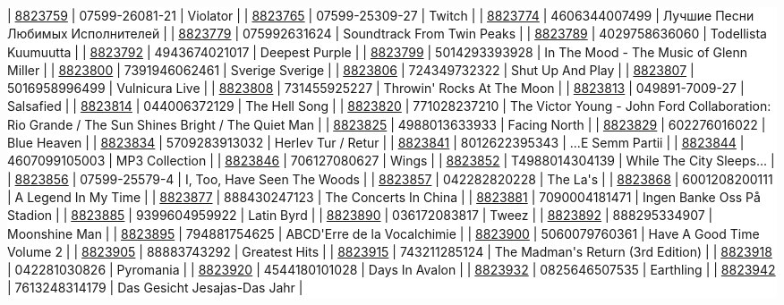 | [8823759](https://www.discogs.com/release/8823759) | 07599-26081-21 | Violator |
| [8823765](https://www.discogs.com/release/8823765) | 07599-25309-27 | Twitch |
| [8823774](https://www.discogs.com/release/8823774) | 4606344007499 | Лучшие Песни Любимых Исполнителей |
| [8823779](https://www.discogs.com/release/8823779) | 075992631624 | Soundtrack From Twin Peaks |
| [8823789](https://www.discogs.com/release/8823789) | 4029758636060 | Todellista Kuumuutta |
| [8823792](https://www.discogs.com/release/8823792) | 4943674021017 | Deepest Purple |
| [8823799](https://www.discogs.com/release/8823799) | 5014293393928 | In The Mood - The Music of Glenn Miller |
| [8823800](https://www.discogs.com/release/8823800) | 7391946062461 | Sverige Sverige |
| [8823806](https://www.discogs.com/release/8823806) | 724349732322 | Shut Up And Play |
| [8823807](https://www.discogs.com/release/8823807) | 5016958996499 | Vulnicura Live |
| [8823808](https://www.discogs.com/release/8823808) | 731455925227 | Throwin' Rocks At The Moon |
| [8823813](https://www.discogs.com/release/8823813) | 049891-7009-27 | Salsafied |
| [8823814](https://www.discogs.com/release/8823814) | 044006372129 | The Hell Song |
| [8823820](https://www.discogs.com/release/8823820) | 771028237210 | The Victor Young - John Ford Collaboration: Rio Grande / The Sun Shines Bright / The Quiet Man |
| [8823825](https://www.discogs.com/release/8823825) | 4988013633933 | Facing North |
| [8823829](https://www.discogs.com/release/8823829) | 602276016022 | Blue Heaven |
| [8823834](https://www.discogs.com/release/8823834) | 5709283913032 | Herlev Tur / Retur |
| [8823841](https://www.discogs.com/release/8823841) | 8012622395343 | ...E Semm Partii |
| [8823844](https://www.discogs.com/release/8823844) | 4607099105003 | MP3 Collection |
| [8823846](https://www.discogs.com/release/8823846) | 706127080627 | Wings |
| [8823852](https://www.discogs.com/release/8823852) | T4988014304139 | While The City Sleeps... |
| [8823856](https://www.discogs.com/release/8823856) | 07599-25579-4 | I, Too, Have Seen The Woods |
| [8823857](https://www.discogs.com/release/8823857) | 042282820228 | The La's |
| [8823868](https://www.discogs.com/release/8823868) | 6001208200111 | A Legend In My Time |
| [8823877](https://www.discogs.com/release/8823877) | 888430247123 | The Concerts In China |
| [8823881](https://www.discogs.com/release/8823881) | 7090004181471 | Ingen Banke Oss På Stadion |
| [8823885](https://www.discogs.com/release/8823885) | 9399604959922 | Latin Byrd |
| [8823890](https://www.discogs.com/release/8823890) | 036172083817 | Tweez |
| [8823892](https://www.discogs.com/release/8823892) | 888295334907 | Moonshine Man |
| [8823895](https://www.discogs.com/release/8823895) | 794881754625 | ABCD'Erre de la Vocalchimie |
| [8823900](https://www.discogs.com/release/8823900) | 5060079760361 | Have A Good Time Volume 2 |
| [8823905](https://www.discogs.com/release/8823905) | 88883743292 | Greatest Hits |
| [8823915](https://www.discogs.com/release/8823915) | 743211285124 | The Madman's Return (3rd Edition) |
| [8823918](https://www.discogs.com/release/8823918) | 042281030826 | Pyromania |
| [8823920](https://www.discogs.com/release/8823920) | 4544180101028 | Days In Avalon |
| [8823932](https://www.discogs.com/release/8823932) | 0825646507535 | Earthling |
| [8823942](https://www.discogs.com/release/8823942) | 7613248314179 | Das Gesicht Jesajas-Das Jahr |